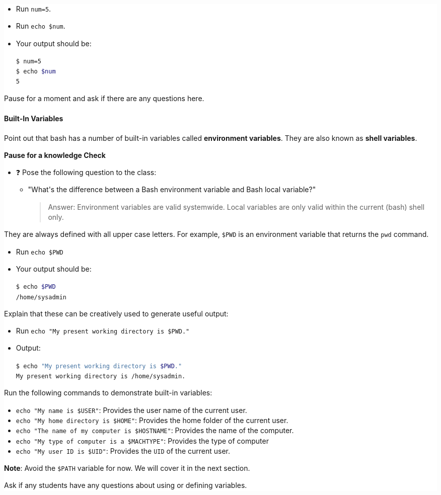 - Run `num=5`.

- Run `echo $num`.

- Your output should be:

   ```bash
   $ num=5
   $ echo $num
   5
   ```

Pause for a moment and ask if there are any questions here.

#### Built-In Variables

Point out that bash has a number of built-in variables called **environment variables**. They are also known as **shell variables**.

 **Pause for a knowledge Check**

- :question: Pose the following question to the class: 

  - "What's the difference between a Bash environment variable and Bash local variable?" 

    > Answer: Environment variables are valid systemwide. Local variables are only valid within the current (bash) shell only.

They are always defined with all upper case letters. For example, `$PWD` is an environment variable that returns the `pwd` command.

- Run `echo $PWD`

- Your output should be:

   ```bash
   $ echo $PWD
   /home/sysadmin
   ```

Explain that these can be creatively used to generate useful output:

- Run `echo "My present working directory is $PWD."`

- Output:

   ```bash
   $ echo "My present working directory is $PWD."
   My present working directory is /home/sysadmin.
   ```


Run the following commands to demonstrate built-in variables:
- `echo "My name is $USER"`: Provides the user name of the current user.
- `echo "My home directory is $HOME"`: Provides the home folder of the current user.
- `echo "The name of my computer is $HOSTNAME"`: Provides the name of the computer.
- `echo "My type of computer is a $MACHTYPE"`: Provides the type of computer
- `echo "My user ID is $UID"`: Provides the `UID` of the current user.

**Note**: Avoid the `$PATH` variable for now. We will cover it in the next section.

Ask if any students have any questions about using or defining variables.
